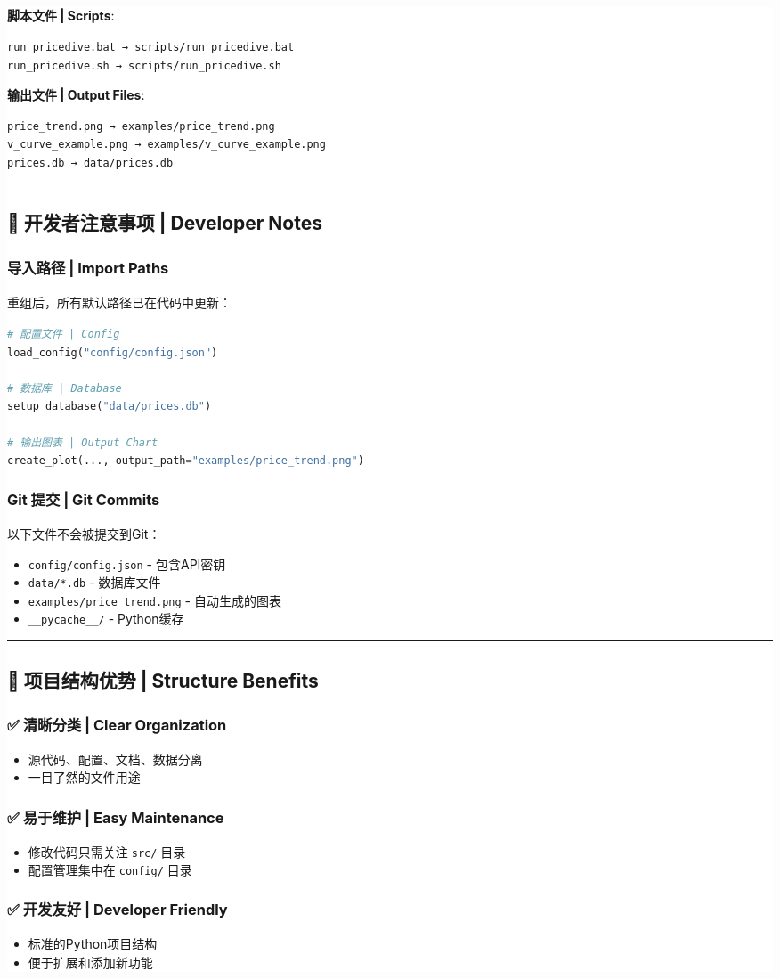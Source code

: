 **脚本文件 | Scripts**:
```
run_pricedive.bat → scripts/run_pricedive.bat
run_pricedive.sh → scripts/run_pricedive.sh
```

**输出文件 | Output Files**:
```
price_trend.png → examples/price_trend.png
v_curve_example.png → examples/v_curve_example.png
prices.db → data/prices.db
```

---

## 🔧 开发者注意事项 | Developer Notes

### 导入路径 | Import Paths
重组后，所有默认路径已在代码中更新：

```python
# 配置文件 | Config
load_config("config/config.json")

# 数据库 | Database
setup_database("data/prices.db")

# 输出图表 | Output Chart
create_plot(..., output_path="examples/price_trend.png")
```

### Git 提交 | Git Commits
以下文件不会被提交到Git：
- `config/config.json` - 包含API密钥
- `data/*.db` - 数据库文件
- `examples/price_trend.png` - 自动生成的图表
- `__pycache__/` - Python缓存

---

## 🎯 项目结构优势 | Structure Benefits

### ✅ 清晰分类 | Clear Organization
- 源代码、配置、文档、数据分离
- 一目了然的文件用途

### ✅ 易于维护 | Easy Maintenance
- 修改代码只需关注 `src/` 目录
- 配置管理集中在 `config/` 目录

### ✅ 开发友好 | Developer Friendly
- 标准的Python项目结构
- 便于扩展和添加新功能
